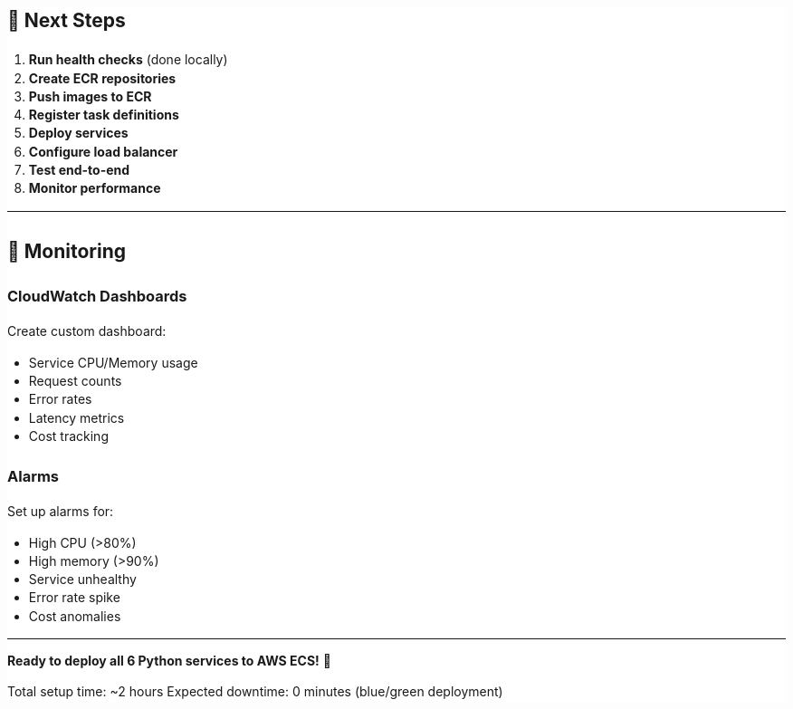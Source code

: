 
## 🎯 Next Steps

1. **Run health checks** (done locally)
2. **Create ECR repositories**
3. **Push images to ECR**
4. **Register task definitions**
5. **Deploy services**
6. **Configure load balancer**
7. **Test end-to-end**
8. **Monitor performance**

---

## 📝 Monitoring

### CloudWatch Dashboards

Create custom dashboard:
- Service CPU/Memory usage
- Request counts
- Error rates
- Latency metrics
- Cost tracking

### Alarms

Set up alarms for:
- High CPU (>80%)
- High memory (>90%)
- Service unhealthy
- Error rate spike
- Cost anomalies

---

**Ready to deploy all 6 Python services to AWS ECS!** 🚀

Total setup time: ~2 hours
Expected downtime: 0 minutes (blue/green deployment)

